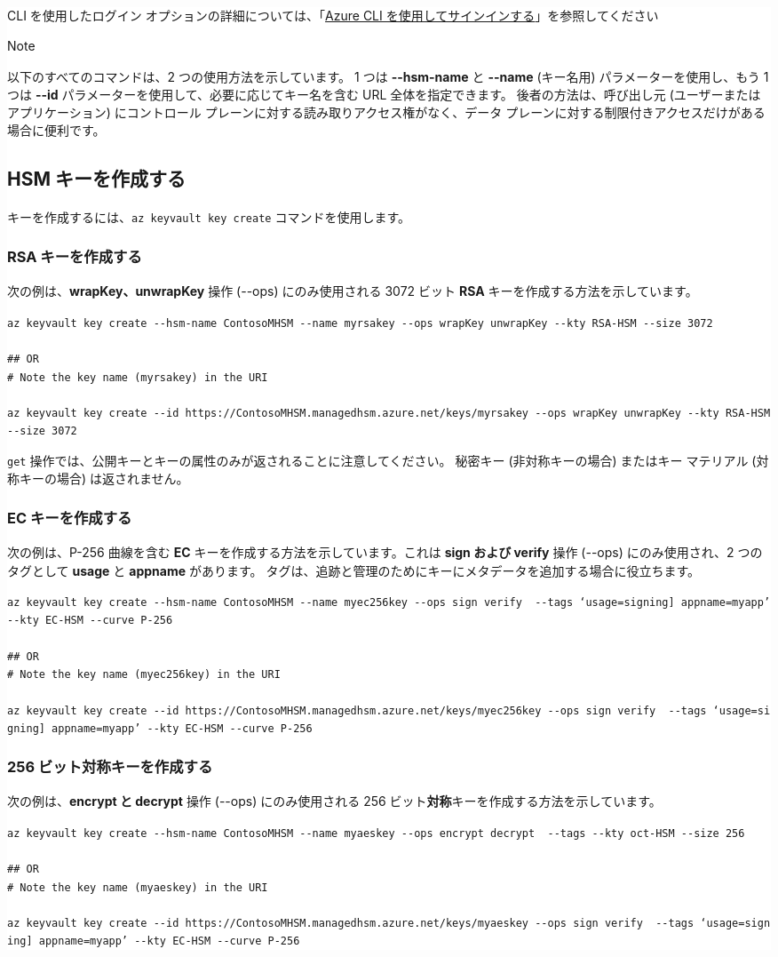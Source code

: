CLI を使用したログイン オプションの詳細については、「[Azure CLI を使用してサインインする](/cli/azure/authenticate-azure-cli?view=azure-cli-latest&preserve-view=true)」を参照してください

> [!NOTE]
> 以下のすべてのコマンドは、2 つの使用方法を示しています。 1 つは **--hsm-name** と **--name** (キー名用) パラメーターを使用し、もう 1 つは **--id** パラメーターを使用して、必要に応じてキー名を含む URL 全体を指定できます。 後者の方法は、呼び出し元 (ユーザーまたはアプリケーション) にコントロール プレーンに対する読み取りアクセス権がなく、データ プレーンに対する制限付きアクセスだけがある場合に便利です。

## <a name="create-an-hsm-key"></a>HSM キーを作成する

キーを作成するには、`az keyvault key create` コマンドを使用します。

### <a name="create-an-rsa-key"></a>RSA キーを作成する

次の例は、**wrapKey、unwrapKey** 操作 (--ops) にのみ使用される 3072 ビット **RSA** キーを作成する方法を示しています。 


```azurecli-interactive
az keyvault key create --hsm-name ContosoMHSM --name myrsakey --ops wrapKey unwrapKey --kty RSA-HSM --size 3072

## OR
# Note the key name (myrsakey) in the URI

az keyvault key create --id https://ContosoMHSM.managedhsm.azure.net/keys/myrsakey --ops wrapKey unwrapKey --kty RSA-HSM --size 3072
```

`get` 操作では、公開キーとキーの属性のみが返されることに注意してください。 秘密キー (非対称キーの場合) またはキー マテリアル (対称キーの場合) は返されません。

### <a name="create-an-ec-key"></a>EC キーを作成する

次の例は、P-256 曲線を含む **EC** キーを作成する方法を示しています。これは **sign および verify** 操作 (--ops) にのみ使用され、2 つのタグとして **usage** と **appname** があります。 タグは、追跡と管理のためにキーにメタデータを追加する場合に役立ちます。

```azurecli-interactive
az keyvault key create --hsm-name ContosoMHSM --name myec256key --ops sign verify  --tags ‘usage=signing] appname=myapp’ --kty EC-HSM --curve P-256

## OR
# Note the key name (myec256key) in the URI

az keyvault key create --id https://ContosoMHSM.managedhsm.azure.net/keys/myec256key --ops sign verify  --tags ‘usage=signing] appname=myapp’ --kty EC-HSM --curve P-256
```

### <a name="create-a-256-bit-symmetric-key"></a>256 ビット対称キーを作成する

次の例は、**encrypt と decrypt** 操作 (--ops) にのみ使用される 256 ビット**対称**キーを作成する方法を示しています。

```azurecli-interactive
az keyvault key create --hsm-name ContosoMHSM --name myaeskey --ops encrypt decrypt  --tags --kty oct-HSM --size 256

## OR
# Note the key name (myaeskey) in the URI

az keyvault key create --id https://ContosoMHSM.managedhsm.azure.net/keys/myaeskey --ops sign verify  --tags ‘usage=signing] appname=myapp’ --kty EC-HSM --curve P-256
```
